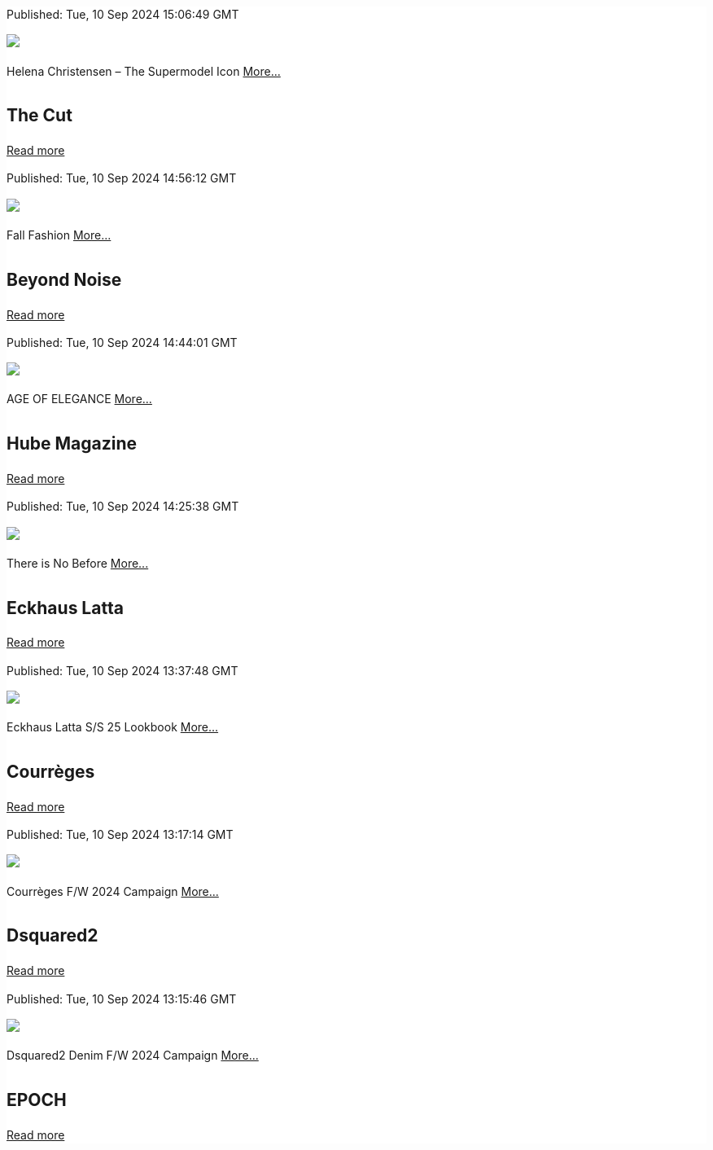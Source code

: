 Published: Tue, 10 Sep 2024 15:06:49 GMT

<p><img src="https://i.mdel.net/i/db/2024/9/2324973/2324973-800w.jpg" /></p>Helena Christensen – The Supermodel Icon <a href="https://models.com/work/numro-switzerland-helena-christensen--the-supermodel-icon" title="Helena Christensen – The Supermodel Icon">More...</a>

## The Cut
[Read more](https://models.com/work/the-cut-fall-fashion)

Published: Tue, 10 Sep 2024 14:56:12 GMT

<p><img src="https://i.mdel.net/i/db/2024/9/2324955/2324955-800w.jpg" /></p>Fall Fashion <a href="https://models.com/work/the-cut-fall-fashion" title="Fall Fashion">More...</a>

## Beyond Noise
[Read more](https://models.com/work/beyond-noise-age-of-elegance)

Published: Tue, 10 Sep 2024 14:44:01 GMT

<p><img src="https://i.mdel.net/i/db/2024/9/2324939/2324939-800w.jpg" /></p>AGE OF ELEGANCE <a href="https://models.com/work/beyond-noise-age-of-elegance" title="AGE OF ELEGANCE">More...</a>

## Hube Magazine
[Read more](https://models.com/work/hube-magazine-there-is-no-before)

Published: Tue, 10 Sep 2024 14:25:38 GMT

<p><img src="https://i.mdel.net/i/db/2024/9/2324919/2324919-800w.jpg" /></p>There is No Before <a href="https://models.com/work/hube-magazine-there-is-no-before" title="There is No Before">More...</a>

## Eckhaus Latta
[Read more](https://models.com/work/eckhaus-latta-eckhaus-latta--ss-25-lookbook)

Published: Tue, 10 Sep 2024 13:37:48 GMT

<p><img src="https://i.mdel.net/i/db/2024/9/2324885/2324885-800w.jpg" /></p>Eckhaus Latta S/S 25 Lookbook <a href="https://models.com/work/eckhaus-latta-eckhaus-latta--ss-25-lookbook" title="Eckhaus Latta S/S 25 Lookbook">More...</a>

## Courrèges
[Read more](https://models.com/work/courrges-courrges--fw-2024-campaign)

Published: Tue, 10 Sep 2024 13:17:14 GMT

<p><img src="https://i.mdel.net/i/db/2024/9/2326251/2326251-800w.jpg" /></p>Courrèges F/W 2024 Campaign <a href="https://models.com/work/courrges-courrges--fw-2024-campaign" title="Courrèges F/W 2024 Campaign">More...</a>

## Dsquared2
[Read more](https://models.com/work/dsquared2-dsquared2-denim-fw-2024-campaign)

Published: Tue, 10 Sep 2024 13:15:46 GMT

<p><img src="https://i.mdel.net/i/db/2024/9/2326097/2326097-800w.jpg" /></p>Dsquared2 Denim F/W 2024 Campaign <a href="https://models.com/work/dsquared2-dsquared2-denim-fw-2024-campaign" title="Dsquared2 Denim F/W 2024 Campaign">More...</a>

## EPOCH
[Read more](https://models.com/work/epoch-bibi-by-vito-fernicola--marc-goehring)
